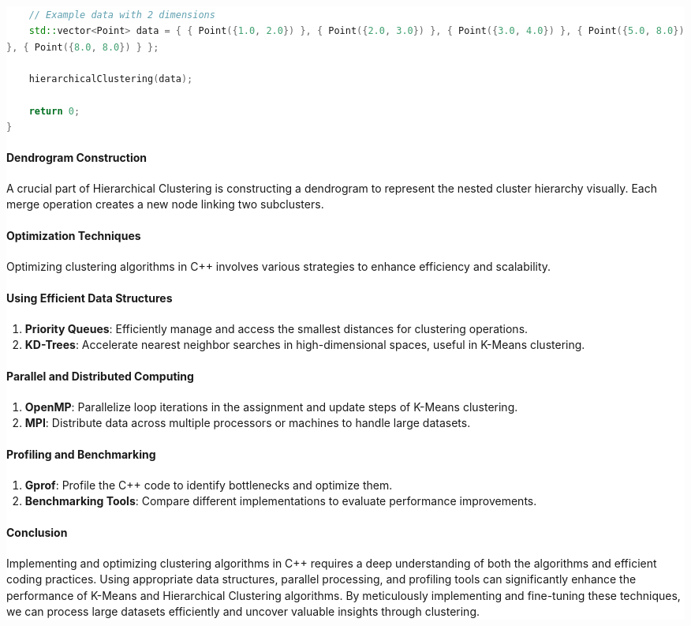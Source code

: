 ```cpp
    // Example data with 2 dimensions
    std::vector<Point> data = { { Point({1.0, 2.0}) }, { Point({2.0, 3.0}) }, { Point({3.0, 4.0}) }, { Point({5.0, 8.0}) }, { Point({8.0, 8.0}) } };
    
    hierarchicalClustering(data);
    
    return 0;
}
```

#### Dendrogram Construction

A crucial part of Hierarchical Clustering is constructing a dendrogram to represent the nested cluster hierarchy visually. Each merge operation creates a new node linking two subclusters.

#### Optimization Techniques

Optimizing clustering algorithms in C++ involves various strategies to enhance efficiency and scalability.

#### Using Efficient Data Structures

1. **Priority Queues**: Efficiently manage and access the smallest distances for clustering operations.
2. **KD-Trees**: Accelerate nearest neighbor searches in high-dimensional spaces, useful in K-Means clustering.

#### Parallel and Distributed Computing

1. **OpenMP**: Parallelize loop iterations in the assignment and update steps of K-Means clustering.
2. **MPI**: Distribute data across multiple processors or machines to handle large datasets.

#### Profiling and Benchmarking

1. **Gprof**: Profile the C++ code to identify bottlenecks and optimize them.
2. **Benchmarking Tools**: Compare different implementations to evaluate performance improvements.

#### Conclusion

Implementing and optimizing clustering algorithms in C++ requires a deep understanding of both the algorithms and efficient coding practices. Using appropriate data structures, parallel processing, and profiling tools can significantly enhance the performance of K-Means and Hierarchical Clustering algorithms. By meticulously implementing and fine-tuning these techniques, we can process large datasets efficiently and uncover valuable insights through clustering.

